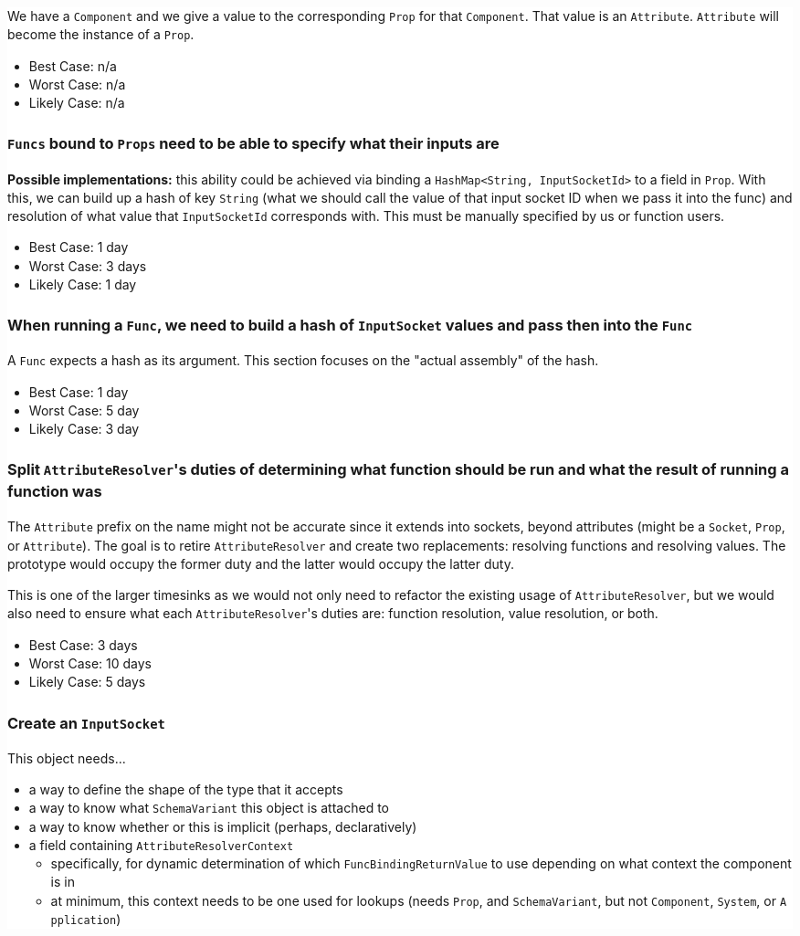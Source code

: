 We have a `Component` and we give a value to the corresponding `Prop` for that `Component`.
That value is an `Attribute`.
`Attribute` will become the instance of a `Prop`.

- Best Case: n/a
- Worst Case: n/a
- Likely Case: n/a

### `Funcs` bound to `Props` need to be able to specify what their inputs are

**Possible implementations:** this ability could be achieved via binding a `HashMap<String, InputSocketId>` to a field in `Prop`.
With this, we can build up a hash of key `String` (what we should call the value of that input socket ID when we pass it into the func) and resolution of what value that `InputSocketId` corresponds with.
This must be manually specified by us or function users.

- Best Case: 1 day
- Worst Case: 3 days
- Likely Case: 1 day

### When running a `Func`, we need to build a hash of `InputSocket` values and pass then into the `Func`

A `Func` expects a hash as its argument.
This section focuses on the "actual assembly" of the hash.

- Best Case: 1 day
- Worst Case: 5 day
- Likely Case: 3 day

### Split `AttributeResolver`'s duties of determining what function should be run and what the result of running a function was

The `Attribute` prefix on the name might not be accurate since it extends into sockets, beyond attributes (might be a `Socket`, `Prop`, or `Attribute`).
The goal is to retire `AttributeResolver` and create two replacements: resolving functions and resolving values.
The prototype would occupy the former duty and the latter would occupy the latter duty.

This is one of the larger timesinks as we would not only need to refactor the existing usage of `AttributeResolver`, but we would also need to ensure what each `AttributeResolver`'s duties are: function resolution, value resolution, or both.

- Best Case: 3 days
- Worst Case: 10 days
- Likely Case: 5 days

### Create an `InputSocket`

This object needs... 

- a way to define the shape of the type that it accepts
- a way to know what `SchemaVariant` this object is attached to
- a way to know whether or this is implicit (perhaps, declaratively)
- a field containing `AttributeResolverContext`
  - specifically, for dynamic determination of which `FuncBindingReturnValue` to use depending on what context the component is in
  - at minimum, this context needs to be one used for lookups (needs `Prop`, and `SchemaVariant`, but not `Component`, `System`, or `Application`)
